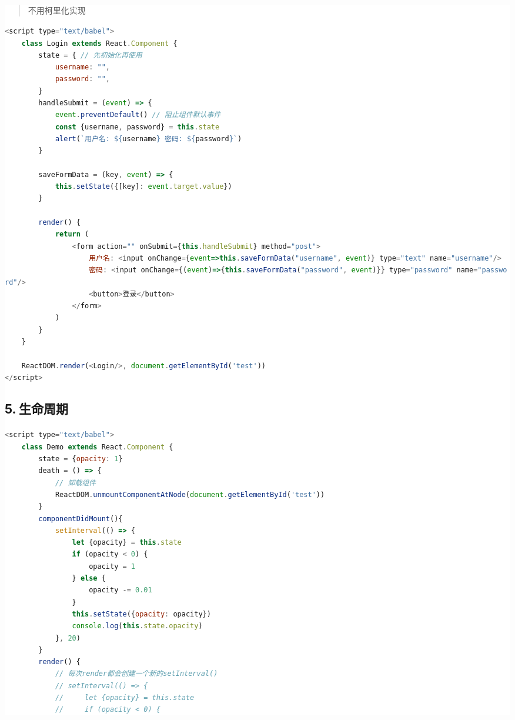 > 不用柯里化实现

```js
<script type="text/babel">
    class Login extends React.Component {
        state = { // 先初始化再使用
            username: "",
            password: "",
        }
        handleSubmit = (event) => {
            event.preventDefault() // 阻止组件默认事件
            const {username, password} = this.state
            alert(`用户名: ${username} 密码: ${password}`)
        }

        saveFormData = (key, event) => {
            this.setState({[key]: event.target.value})
        }

        render() {
            return (
                <form action="" onSubmit={this.handleSubmit} method="post">
                    用户名: <input onChange={event=>this.saveFormData("username", event)} type="text" name="username"/>
                    密码: <input onChange={(event)=>{this.saveFormData("password", event)}} type="password" name="password"/>
                    <button>登录</button>
                </form>
            )
        }
    }

    ReactDOM.render(<Login/>, document.getElementById('test'))
</script>
```



## 5. 生命周期

```js
<script type="text/babel">
    class Demo extends React.Component {
        state = {opacity: 1}
        death = () => {
            // 卸载组件
            ReactDOM.unmountComponentAtNode(document.getElementById('test'))
        } 
        componentDidMount(){
            setInterval(() => {
                let {opacity} = this.state
                if (opacity < 0) {
                    opacity = 1
                } else {
                    opacity -= 0.01
                }
                this.setState({opacity: opacity})
                console.log(this.state.opacity)
            }, 20)
        }
        render() {
            // 每次render都会创建一个新的setInterval()
            // setInterval(() => {
            //     let {opacity} = this.state
            //     if (opacity < 0) {
```